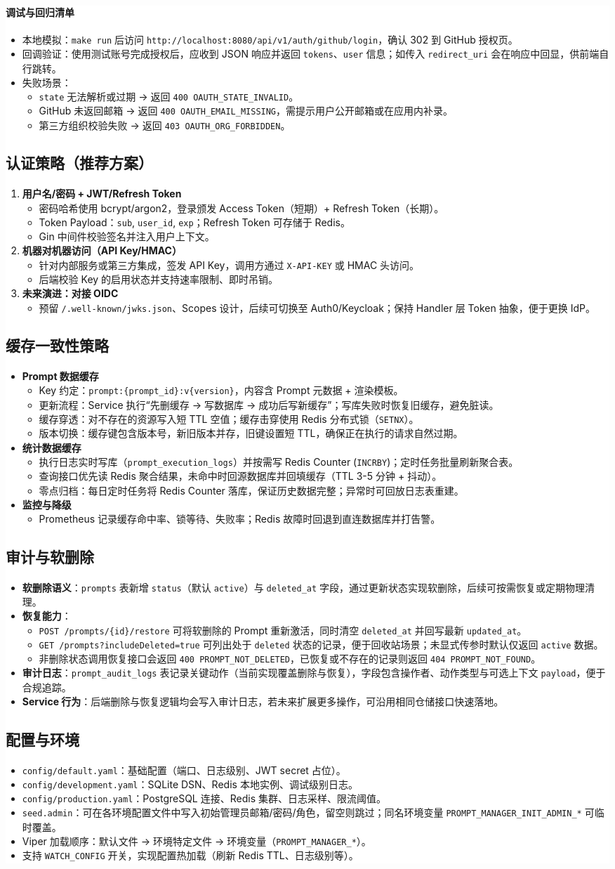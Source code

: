 #### 调试与回归清单
- 本地模拟：`make run` 后访问 `http://localhost:8080/api/v1/auth/github/login`，确认 302 到 GitHub 授权页。
- 回调验证：使用测试账号完成授权后，应收到 JSON 响应并返回 `tokens`、`user` 信息；如传入 `redirect_uri` 会在响应中回显，供前端自行跳转。
- 失败场景：
  - `state` 无法解析或过期 → 返回 `400 OAUTH_STATE_INVALID`。
  - GitHub 未返回邮箱 → 返回 `400 OAUTH_EMAIL_MISSING`，需提示用户公开邮箱或在应用内补录。
  - 第三方组织校验失败 → 返回 `403 OAUTH_ORG_FORBIDDEN`。

## 认证策略（推荐方案）
1. **用户名/密码 + JWT/Refresh Token**
   - 密码哈希使用 bcrypt/argon2，登录颁发 Access Token（短期）+ Refresh Token（长期）。
   - Token Payload：`sub`, `user_id`, `exp`；Refresh Token 可存储于 Redis。
   - Gin 中间件校验签名并注入用户上下文。
2. **机器对机器访问（API Key/HMAC）**
   - 针对内部服务或第三方集成，签发 API Key，调用方通过 `X-API-KEY` 或 HMAC 头访问。
   - 后端校验 Key 的启用状态并支持速率限制、即时吊销。
3. **未来演进：对接 OIDC**
   - 预留 `/.well-known/jwks.json`、Scopes 设计，后续可切换至 Auth0/Keycloak；保持 Handler 层 Token 抽象，便于更换 IdP。

## 缓存一致性策略
- **Prompt 数据缓存**
  - Key 约定：`prompt:{prompt_id}:v{version}`，内容含 Prompt 元数据 + 渲染模板。
  - 更新流程：Service 执行“先删缓存 → 写数据库 → 成功后写新缓存”；写库失败时恢复旧缓存，避免脏读。
  - 缓存穿透：对不存在的资源写入短 TTL 空值；缓存击穿使用 Redis 分布式锁（`SETNX`）。
  - 版本切换：缓存键包含版本号，新旧版本并存，旧键设置短 TTL，确保正在执行的请求自然过期。
- **统计数据缓存**
  - 执行日志实时写库（`prompt_execution_logs`）并按需写 Redis Counter (`INCRBY`)；定时任务批量刷新聚合表。
  - 查询接口优先读 Redis 聚合结果，未命中时回源数据库并回填缓存（TTL 3-5 分钟 + 抖动）。
  - 零点归档：每日定时任务将 Redis Counter 落库，保证历史数据完整；异常时可回放日志表重建。
- **监控与降级**
  - Prometheus 记录缓存命中率、锁等待、失败率；Redis 故障时回退到直连数据库并打告警。

## 审计与软删除
- **软删除语义**：`prompts` 表新增 `status`（默认 `active`）与 `deleted_at` 字段，通过更新状态实现软删除，后续可按需恢复或定期物理清理。
- **恢复能力**：
  - `POST /prompts/{id}/restore` 可将软删除的 Prompt 重新激活，同时清空 `deleted_at` 并回写最新 `updated_at`。
  - `GET /prompts?includeDeleted=true` 可列出处于 `deleted` 状态的记录，便于回收站场景；未显式传参时默认仅返回 `active` 数据。
  - 非删除状态调用恢复接口会返回 `400 PROMPT_NOT_DELETED`，已恢复或不存在的记录则返回 `404 PROMPT_NOT_FOUND`。
- **审计日志**：`prompt_audit_logs` 表记录关键动作（当前实现覆盖删除与恢复），字段包含操作者、动作类型与可选上下文 `payload`，便于合规追踪。
- **Service 行为**：后端删除与恢复逻辑均会写入审计日志，若未来扩展更多操作，可沿用相同仓储接口快速落地。

## 配置与环境
- `config/default.yaml`：基础配置（端口、日志级别、JWT secret 占位）。
- `config/development.yaml`：SQLite DSN、Redis 本地实例、调试级别日志。
- `config/production.yaml`：PostgreSQL 连接、Redis 集群、日志采样、限流阈值。
- `seed.admin`：可在各环境配置文件中写入初始管理员邮箱/密码/角色，留空则跳过；同名环境变量 `PROMPT_MANAGER_INIT_ADMIN_*` 可临时覆盖。
- Viper 加载顺序：默认文件 → 环境特定文件 → 环境变量（`PROMPT_MANAGER_*`）。
- 支持 `WATCH_CONFIG` 开关，实现配置热加载（刷新 Redis TTL、日志级别等）。

